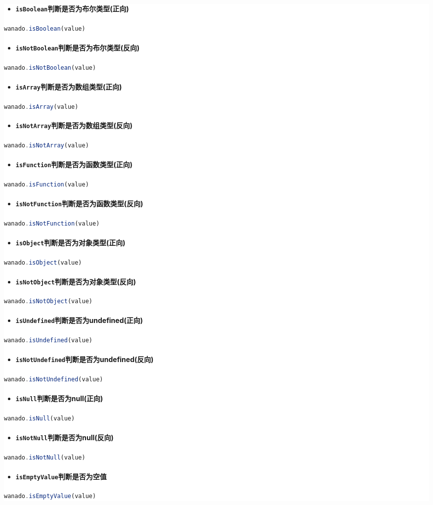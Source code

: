 - #### `isBoolean`判断是否为布尔类型(正向)
```js
wanado.isBoolean(value)
```

- #### `isNotBoolean`判断是否为布尔类型(反向)
```js
wanado.isNotBoolean(value)
```

- #### `isArray`判断是否为数组类型(正向)
```js
wanado.isArray(value)
```

- #### `isNotArray`判断是否为数组类型(反向)
```js
wanado.isNotArray(value)
```

- #### `isFunction`判断是否为函数类型(正向)
```js
wanado.isFunction(value)
```

- #### `isNotFunction`判断是否为函数类型(反向)
```js
wanado.isNotFunction(value)
```

- #### `isObject`判断是否为对象类型(正向)
```js
wanado.isObject(value)
```

- #### `isNotObject`判断是否为对象类型(反向)
```js
wanado.isNotObject(value)
```

- #### `isUndefined`判断是否为undefined(正向)
```js
wanado.isUndefined(value)
```

- #### `isNotUndefined`判断是否为undefined(反向)
```js
wanado.isNotUndefined(value)
```

- #### `isNull`判断是否为null(正向)
```js
wanado.isNull(value)
```

- #### `isNotNull`判断是否为null(反向)
```js
wanado.isNotNull(value)
```

- #### `isEmptyValue`判断是否为空值
```js
wanado.isEmptyValue(value)
```
